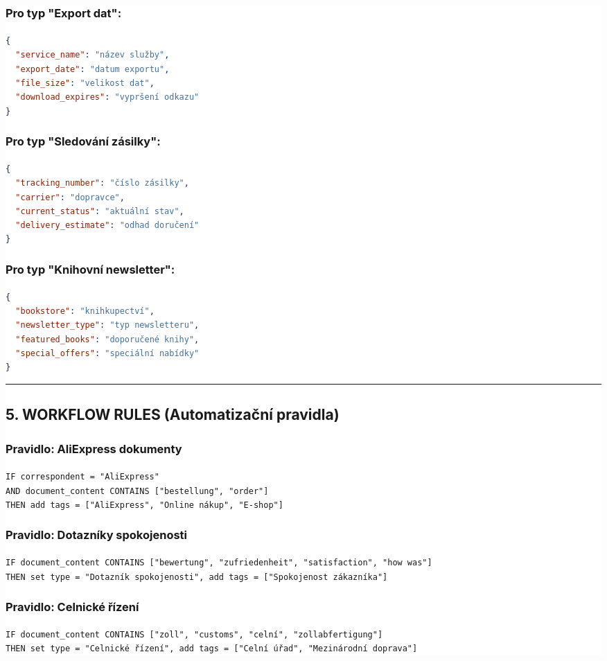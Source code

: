 ### Pro typ "Export dat":
```json
{
  "service_name": "název služby",
  "export_date": "datum exportu",
  "file_size": "velikost dat",
  "download_expires": "vypršení odkazu"
}
```

### Pro typ "Sledování zásilky":
```json
{
  "tracking_number": "číslo zásilky",
  "carrier": "dopravce",
  "current_status": "aktuální stav",
  "delivery_estimate": "odhad doručení"
}
```

### Pro typ "Knihovní newsletter":
```json
{
  "bookstore": "knihkupectví",
  "newsletter_type": "typ newsletteru",
  "featured_books": "doporučené knihy",
  "special_offers": "speciální nabídky"
}
```

---

## 5. WORKFLOW RULES (Automatizační pravidla)

### Pravidlo: AliExpress dokumenty
```
IF correspondent = "AliExpress"
AND document_content CONTAINS ["bestellung", "order"]
THEN add tags = ["AliExpress", "Online nákup", "E-shop"]
```

### Pravidlo: Dotazníky spokojenosti
```
IF document_content CONTAINS ["bewertung", "zufriedenheit", "satisfaction", "how was"]
THEN set type = "Dotazník spokojenosti", add tags = ["Spokojenost zákazníka"]
```

### Pravidlo: Celnické řízení
```
IF document_content CONTAINS ["zoll", "customs", "celní", "zollabfertigung"]
THEN set type = "Celnické řízení", add tags = ["Celní úřad", "Mezinárodní doprava"]
```
